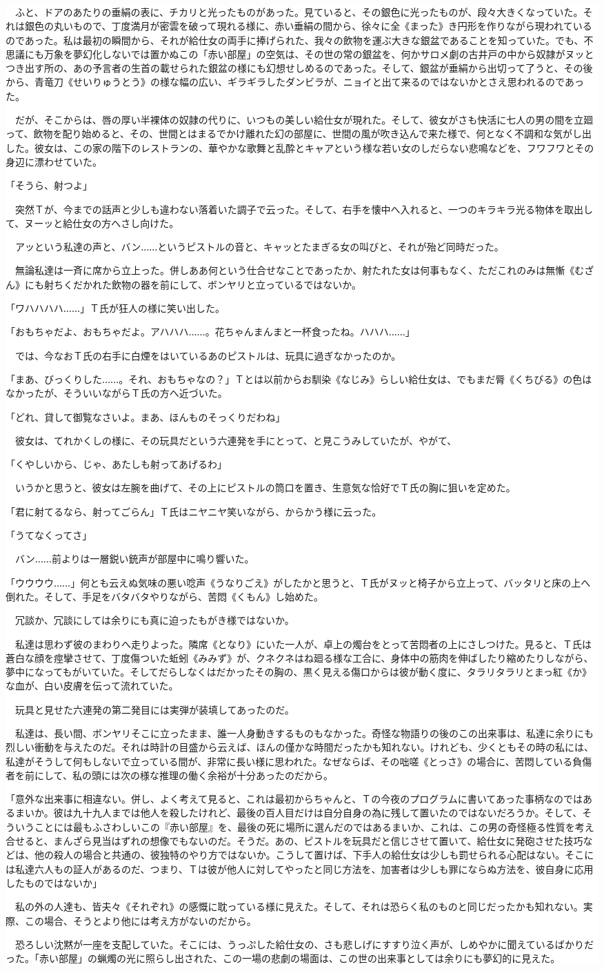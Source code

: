 　ふと、ドアのあたりの垂絹の表に、チカリと光ったものがあった。見ていると、その銀色に光ったものが、段々大きくなっていた。それは銀色の丸いもので、丁度満月が密雲を破って現れる様に、赤い垂絹の間から、徐々に全《まった》き円形を作りながら現われているのであった。私は最初の瞬間から、それが給仕女の両手に捧げられた、我々の飲物を運ぶ大きな銀盆であることを知っていた。でも、不思議にも万象を夢幻化しないでは置かぬこの「赤い部屋」の空気は、その世の常の銀盆を、何かサロメ劇の古井戸の中から奴隷がヌッとつき出す所の、あの予言者の生首の載せられた銀盆の様にも幻想せしめるのであった。そして、銀盆が垂絹から出切って了うと、その後から、青竜刀《せいりゅうとう》の様な幅の広い、ギラギラしたダンビラが、ニョイと出て来るのではないかとさえ思われるのであった。

　だが、そこからは、唇の厚い半裸体の奴隷の代りに、いつもの美しい給仕女が現れた。そして、彼女がさも快活に七人の男の間を立廻って、飲物を配り始めると、その、世間とはまるでかけ離れた幻の部屋に、世間の風が吹き込んで来た様で、何となく不調和な気がし出した。彼女は、この家の階下のレストランの、華やかな歌舞と乱酔とキャアという様な若い女のしだらない悲鳴などを、フワフワとその身辺に漂わせていた。

「そうら、射つよ」

　突然Ｔが、今までの話声と少しも違わない落着いた調子で云った。そして、右手を懐中へ入れると、一つのキラキラ光る物体を取出して、ヌーッと給仕女の方へさし向けた。

　アッという私達の声と、バン……というピストルの音と、キャッとたまぎる女の叫びと、それが殆ど同時だった。

　無論私達は一斉に席から立上った。併しああ何という仕合せなことであったか、射たれた女は何事もなく、ただこれのみは無慚《むざん》にも射ちくだかれた飲物の器を前にして、ボンヤリと立っているではないか。

「ワハハハハ……」Ｔ氏が狂人の様に笑い出した。

「おもちゃだよ、おもちゃだよ。アハハハ……。花ちゃんまんまと一杯食ったね。ハハハ……」

　では、今なおＴ氏の右手に白煙をはいているあのピストルは、玩具に過ぎなかったのか。

「まあ、びっくりした……。それ、おもちゃなの？」Ｔとは以前からお馴染《なじみ》らしい給仕女は、でもまだ脣《くちびる》の色はなかったが、そういいながらＴ氏の方へ近づいた。

「どれ、貸して御覧なさいよ。まあ、ほんものそっくりだわね」

　彼女は、てれかくしの様に、その玩具だという六連発を手にとって、と見こうみしていたが、やがて、

「くやしいから、じゃ、あたしも射ってあげるわ」

　いうかと思うと、彼女は左腕を曲げて、その上にピストルの筒口を置き、生意気な恰好でＴ氏の胸に狙いを定めた。

「君に射てるなら、射ってごらん」Ｔ氏はニヤニヤ笑いながら、からかう様に云った。

「うてなくってさ」

　バン……前よりは一層鋭い銃声が部屋中に鳴り響いた。

「ウウウウ……」何とも云えぬ気味の悪い唸声《うなりごえ》がしたかと思うと、Ｔ氏がヌッと椅子から立上って、バッタリと床の上へ倒れた。そして、手足をバタバタやりながら、苦悶《くもん》し始めた。

　冗談か、冗談にしては余りにも真に迫ったもがき様ではないか。

　私達は思わず彼のまわりへ走りよった。隣席《となり》にいた一人が、卓上の燭台をとって苦悶者の上にさしつけた。見ると、Ｔ氏は蒼白な顔を痙攣させて、丁度傷ついた蚯蚓《みみず》が、クネクネはね廻る様な工合に、身体中の筋肉を伸ばしたり縮めたりしながら、夢中になってもがいていた。そしてだらしなくはだかったその胸の、黒く見える傷口からは彼が動く度に、タラリタラリとまっ紅《か》な血が、白い皮膚を伝って流れていた。

　玩具と見せた六連発の第二発目には実弾が装填してあったのだ。

　私達は、長い間、ボンヤリそこに立ったまま、誰一人身動きするものもなかった。奇怪な物語りの後のこの出来事は、私達に余りにも烈しい衝動を与えたのだ。それは時計の目盛から云えば、ほんの僅かな時間だったかも知れない。けれども、少くともその時の私には、私達がそうして何もしないで立っている間が、非常に長い様に思われた。なぜならば、その咄嗟《とっさ》の場合に、苦悶している負傷者を前にして、私の頭には次の様な推理の働く余裕が十分あったのだから。

「意外な出来事に相違ない。併し、よく考えて見ると、これは最初からちゃんと、Ｔの今夜のプログラムに書いてあった事柄なのではあるまいか。彼は九十九人までは他人を殺したけれど、最後の百人目だけは自分自身の為に残して置いたのではないだろうか。そして、そういうことには最もふさわしいこの『赤い部屋』を、最後の死に場所に選んだのではあるまいか、これは、この男の奇怪極る性質を考え合せると、まんざら見当はずれの想像でもないのだ。そうだ。あの、ピストルを玩具だと信じさせて置いて、給仕女に発砲させた技巧などは、他の殺人の場合と共通の、彼独特のやり方ではないか。こうして置けば、下手人の給仕女は少しも罰せられる心配はない。そこには私達六人もの証人があるのだ、つまり、Ｔは彼が他人に対してやったと同じ方法を、加害者は少しも罪にならぬ方法を、彼自身に応用したものではないか」

　私の外の人達も、皆夫々《それぞれ》の感慨に耽っている様に見えた。そして、それは恐らく私のものと同じだったかも知れない。実際、この場合、そうとより他には考え方がないのだから。

　恐ろしい沈黙が一座を支配していた。そこには、うっぷした給仕女の、さも悲しげにすすり泣く声が、しめやかに聞えているばかりだった。「赤い部屋」の蝋燭の光に照らし出された、この一場の悲劇の場面は、この世の出来事としては余りにも夢幻的に見えた。
